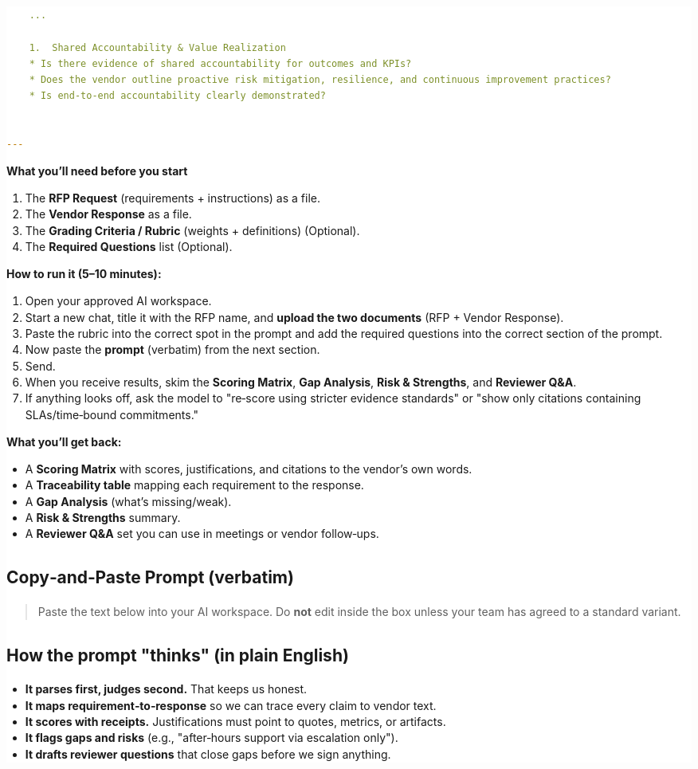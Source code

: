 ```yaml
    ... 

    1.  Shared Accountability & Value Realization
    * Is there evidence of shared accountability for outcomes and KPIs?
    * Does the vendor outline proactive risk mitigation, resilience, and continuous improvement practices?
    * Is end-to-end accountability clearly demonstrated?


---
```


**What you’ll need before you start**

1. The **RFP Request** (requirements + instructions) as a file.
2. The **Vendor Response** as a file.
3. The **Grading Criteria / Rubric** (weights + definitions) (Optional).
4. The **Required Questions** list (Optional).

**How to run it (5–10 minutes):**

1. Open your approved AI workspace.
2. Start a new chat, title it with the RFP name, and **upload the two documents** (RFP + Vendor Response).
3. Paste the rubric into the correct spot in the prompt and add the required questions into the correct section of the prompt.
4. Now paste the **prompt** (verbatim) from the next section.
5. Send.
6. When you receive results, skim the **Scoring Matrix**, **Gap Analysis**, **Risk & Strengths**, and **Reviewer Q&A**.
7. If anything looks off, ask the model to "re‑score using stricter evidence standards" or "show only citations containing SLAs/time‑bound commitments."

**What you’ll get back:**

* A **Scoring Matrix** with scores, justifications, and citations to the vendor’s own words.
* A **Traceability table** mapping each requirement to the response.
* A **Gap Analysis** (what’s missing/weak).
* A **Risk & Strengths** summary.
* A **Reviewer Q&A** set you can use in meetings or vendor follow‑ups.

## Copy‑and‑Paste Prompt (verbatim)

> Paste the text below into your AI workspace. Do **not** edit inside the box unless your team has agreed to a standard variant.

## How the prompt "thinks" (in plain English)

* **It parses first, judges second.** That keeps us honest.
* **It maps requirement‑to‑response** so we can trace every claim to vendor text.
* **It scores with receipts.** Justifications must point to quotes, metrics, or artifacts.
* **It flags gaps and risks** (e.g., "after‑hours support via escalation only").
* **It drafts reviewer questions** that close gaps before we sign anything.
